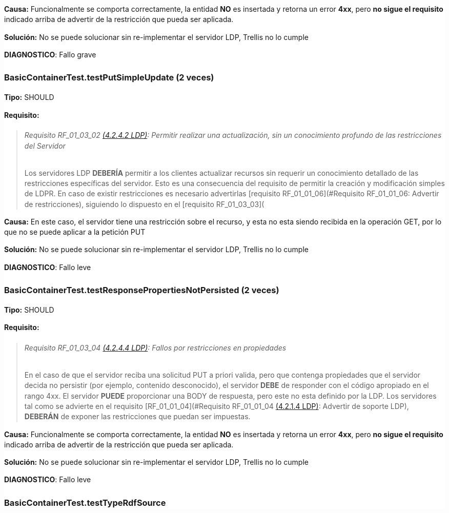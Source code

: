 **Causa:** Funcionalmente se comporta correctamente, la entidad **NO** es insertada y retorna un error **4xx**, pero **no sigue el requisito** indicado arriba de advertir de la restricción que pueda ser aplicada.

**Solución:** No se puede solucionar sin re-implementar el servidor LDP, Trellis no lo cumple

**DIAGNOSTICO**: Fallo grave

### BasicContainerTest.testPutSimpleUpdate (2 veces) 

**Tipo:** SHOULD

**Requisito:**  

> ###### Requisito RF_01_03_02  [(4.2.4.2 LDP)](https://www.w3.org/TR/ldp/#ldpr-resource): Permitir realizar una actualización, sin un conocimiento profundo de las restricciones del Servidor
>
> Los servidores LDP **DEBERÍA** permitir a los clientes actualizar recursos sin requerir un conocimiento detallado de las restricciones específicas del servidor. Esto es una consecuencia del requisito de permitir la creación y modificación simples de LDPR. En caso de existir restricciones es necesario advertirlas [requisito RF_01_01_06](#Requisito RF_01_01_06: Advertir de restricciones), siguiendo lo dispuesto en el [requisito RF_01_03_03](

**Causa:** En este caso, el servidor tiene una restricción sobre el recurso, y esta no esta siendo recibida en la operación GET, por lo que no se puede aplicar a la petición PUT

**Solución:** No se puede solucionar sin re-implementar el servidor LDP, Trellis no lo cumple

**DIAGNOSTICO**: Fallo leve

### BasicContainerTest.testResponsePropertiesNotPersisted (2 veces) 

**Tipo:** SHOULD

**Requisito:**  

> ###### Requisito RF_01_03_04 [(4.2.4.4 LDP)](https://www.w3.org/TR/ldp/#ldpr-resource): Fallos por restricciones en propiedades
>
> En el caso de que el servidor reciba una solicitud PUT a priori valida, pero que contenga propiedades que el servidor decida no persistir (por ejemplo, contenido desconocido), el servidor **DEBE** de responder con el código apropiado en el rango 4xx. El servidor **PUEDE**  proporcionar una BODY de respuesta, pero este no esta definido por la LDP. Los servidores tal como se advierte en el requisito  [RF_01_01_04](#Requisito RF_01_01_04 [(4.2.1.4 LDP)](https://www.w3.org/TR/ldp/#ldpr-resource): Advertir de soporte LDP), **DEBERÁN** de exponer las restricciones que puedan ser impuestas.

**Causa:** Funcionalmente se comporta correctamente, la entidad **NO** es insertada y retorna un error **4xx**, pero **no sigue el requisito** indicado arriba de advertir de la restricción que pueda ser aplicada.

**Solución:** No se puede solucionar sin re-implementar el servidor LDP, Trellis no lo cumple

**DIAGNOSTICO**: Fallo leve

### BasicContainerTest.testTypeRdfSource 
